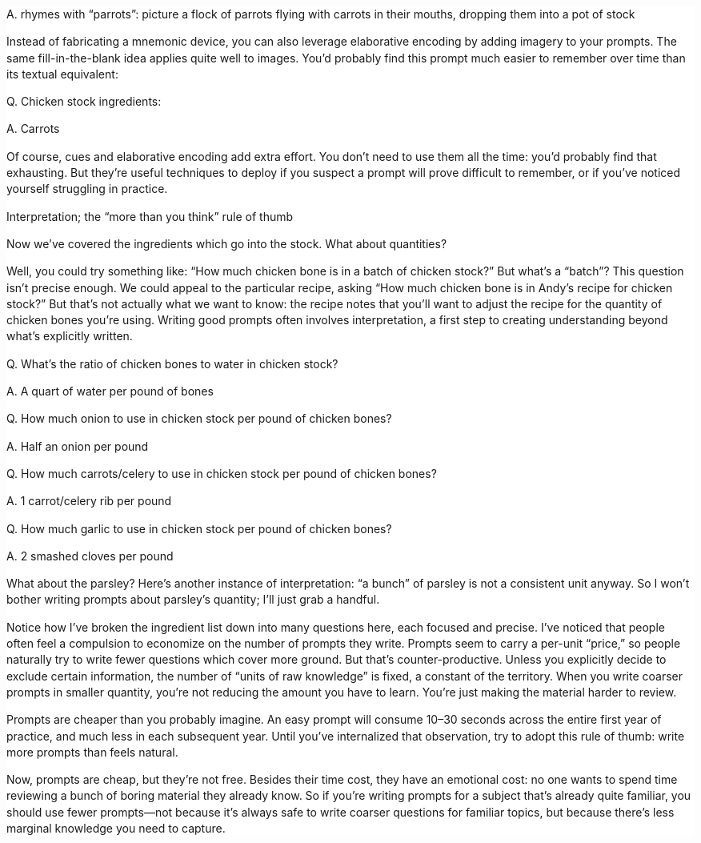 A. rhymes with “parrots”: picture a flock of parrots flying with carrots in their mouths, dropping them into a pot of stock

Instead of fabricating a mnemonic device, you can also leverage elaborative encoding by adding imagery to your prompts. The same fill-in-the-blank idea applies quite well to images. You’d probably find this prompt much easier to remember over time than its textual equivalent:

Q. Chicken stock ingredients:

A. Carrots

Of course, cues and elaborative encoding add extra effort. You don’t need to use them all the time: you’d probably find that exhausting. But they’re useful techniques to deploy if you suspect a prompt will prove difficult to remember, or if you’ve noticed yourself struggling in practice.

Interpretation; the “more than you think” rule of thumb

Now we’ve covered the ingredients which go into the stock. What about quantities?

Well, you could try something like: “How much chicken bone is in a batch of chicken stock?” But what’s a “batch”? This question isn’t precise enough. We could appeal to the particular recipe, asking “How much chicken bone is in Andy’s recipe for chicken stock?” But that’s not actually what we want to know: the recipe notes that you’ll want to adjust the recipe for the quantity of chicken bones you’re using. Writing good prompts often involves interpretation, a first step to creating understanding beyond what’s explicitly written.

Q. What’s the ratio of chicken bones to water in chicken stock?

A. A quart of water per pound of bones

Q. How much onion to use in chicken stock per pound of chicken bones?

A. Half an onion per pound

Q. How much carrots/celery to use in chicken stock per pound of chicken bones?

A. 1 carrot/celery rib per pound

Q. How much garlic to use in chicken stock per pound of chicken bones?

A. 2 smashed cloves per pound

What about the parsley? Here’s another instance of interpretation: “a bunch” of parsley is not a consistent unit anyway. So I won’t bother writing prompts about parsley’s quantity; I’ll just grab a handful.

Notice how I’ve broken the ingredient list down into many questions here, each focused and precise. I’ve noticed that people often feel a compulsion to economize on the number of prompts they write. Prompts seem to carry a per-unit “price,” so people naturally try to write fewer questions which cover more ground. But that’s counter-productive. Unless you explicitly decide to exclude certain information, the number of “units of raw knowledge” is fixed, a constant of the territory. When you write coarser prompts in smaller quantity, you’re not reducing the amount you have to learn. You’re just making the material harder to review.

Prompts are cheaper than you probably imagine. An easy prompt will consume 10–30 seconds across the entire first year of practice, and much less in each subsequent year. Until you’ve internalized that observation, try to adopt this rule of thumb: write more prompts than feels natural.

Now, prompts are cheap, but they’re not free. Besides their time cost, they have an emotional cost: no one wants to spend time reviewing a bunch of boring material they already know. So if you’re writing prompts for a subject that’s already quite familiar, you should use fewer prompts—not because it’s always safe to write coarser questions for familiar topics, but because there’s less marginal knowledge you need to capture.
